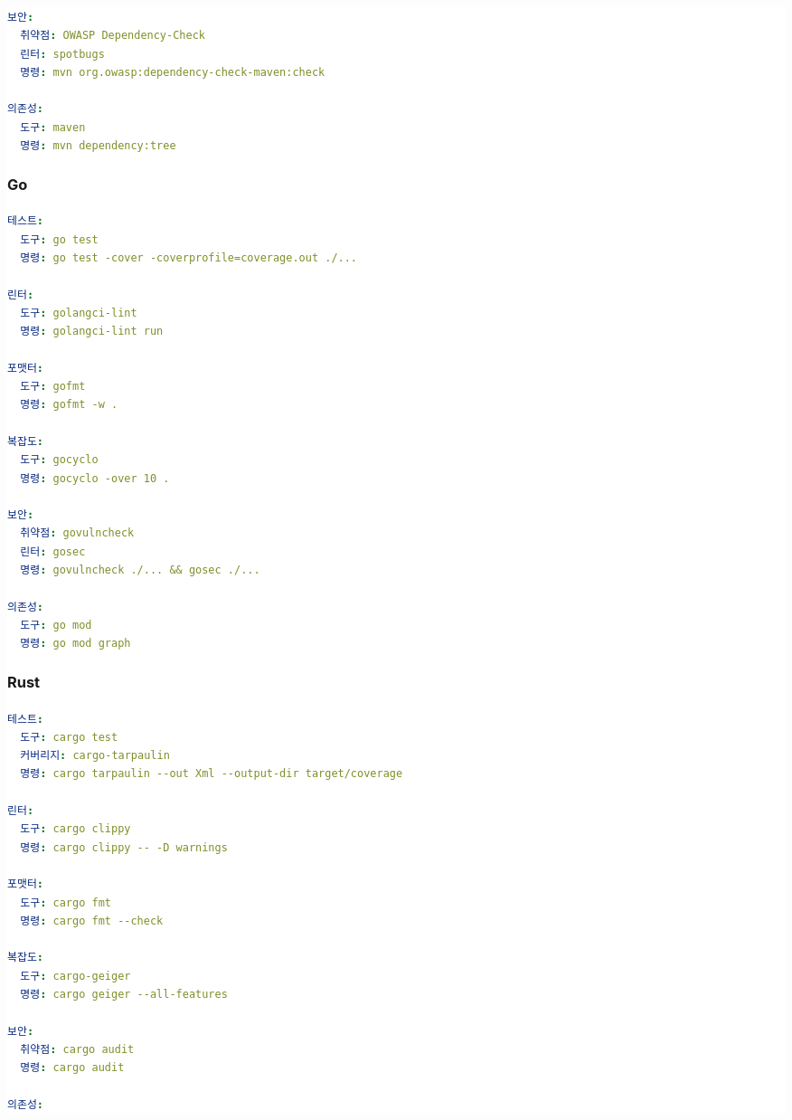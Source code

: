 ```yaml
보안:
  취약점: OWASP Dependency-Check
  린터: spotbugs
  명령: mvn org.owasp:dependency-check-maven:check

의존성:
  도구: maven
  명령: mvn dependency:tree
```

### Go

```yaml
테스트:
  도구: go test
  명령: go test -cover -coverprofile=coverage.out ./...

린터:
  도구: golangci-lint
  명령: golangci-lint run

포맷터:
  도구: gofmt
  명령: gofmt -w .

복잡도:
  도구: gocyclo
  명령: gocyclo -over 10 .

보안:
  취약점: govulncheck
  린터: gosec
  명령: govulncheck ./... && gosec ./...

의존성:
  도구: go mod
  명령: go mod graph
```

### Rust

```yaml
테스트:
  도구: cargo test
  커버리지: cargo-tarpaulin
  명령: cargo tarpaulin --out Xml --output-dir target/coverage

린터:
  도구: cargo clippy
  명령: cargo clippy -- -D warnings

포맷터:
  도구: cargo fmt
  명령: cargo fmt --check

복잡도:
  도구: cargo-geiger
  명령: cargo geiger --all-features

보안:
  취약점: cargo audit
  명령: cargo audit

의존성:
```
